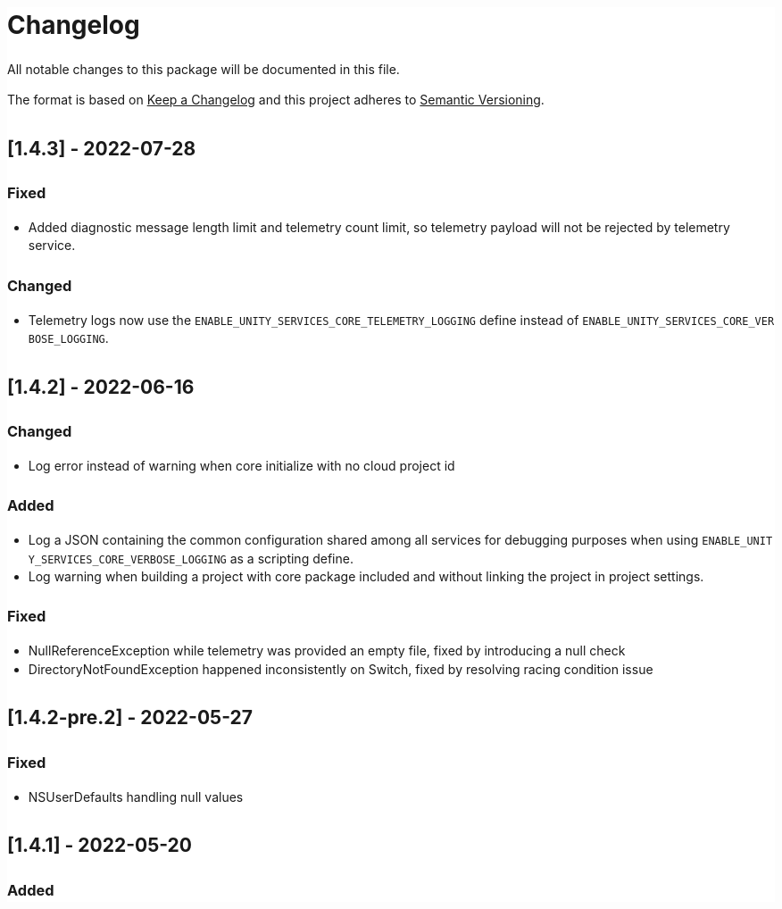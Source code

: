 # Changelog

All notable changes to this package will be documented in this file.

The format is based on [Keep a Changelog](http://keepachangelog.com/en/1.0.0/)
and this project adheres to [Semantic Versioning](http://semver.org/spec/v2.0.0.html).

## [1.4.3] - 2022-07-28

### Fixed

- Added diagnostic message length limit and telemetry count limit, so telemetry payload will not be rejected by telemetry service.

### Changed

- Telemetry logs now use the `ENABLE_UNITY_SERVICES_CORE_TELEMETRY_LOGGING` define instead
  of `ENABLE_UNITY_SERVICES_CORE_VERBOSE_LOGGING`.

## [1.4.2] - 2022-06-16

### Changed

- Log error instead of warning when core initialize with no cloud project id

### Added

- Log a JSON containing the common configuration shared among all services for debugging purposes when
  using `ENABLE_UNITY_SERVICES_CORE_VERBOSE_LOGGING` as a scripting define.
- Log warning when building a project with core package included and without linking the project in project settings.

### Fixed

- NullReferenceException while telemetry was provided an empty file, fixed by introducing a null check
- DirectoryNotFoundException happened inconsistently on Switch, fixed by resolving racing condition issue

## [1.4.2-pre.2] - 2022-05-27

### Fixed

- NSUserDefaults handling null values

## [1.4.1] - 2022-05-20

### Added

